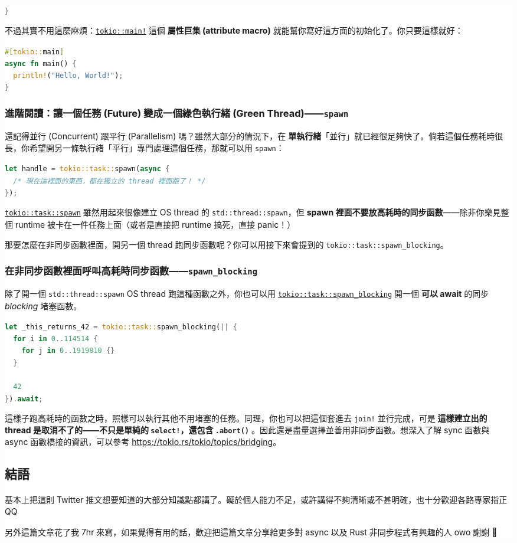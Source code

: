 ```rs
}
```

不過其實不用這麼麻煩：[`tokio::main!`](https://docs.rs/tokio/latest/tokio/attr.main.html) 這個 **屬性巨集 (attribute macro)** 就能幫你寫好這方面的初始化了。你只要這樣就好：

```rs
#[tokio::main]
async fn main() {
  println!("Hello, World!");
}
```

### 進階閱讀：讓一個任務 (Future) 變成一個綠色執行緒 (Green Thread)——`spawn`

還記得並行 (Concurrent) 跟平行 (Parallelism) 嗎？雖然大部分的情況下，在 **單執行緒**「並行」就已經很足夠快了。倘若這個任務耗時很長，你希望開另一條執行緒「平行」專門處理這個任務，那就可以用 `spawn`：

```rs
let handle = tokio::task::spawn(async {
  /* 現在這裡面的東西，都在獨立的 thread 裡面跑了！ */
});
```

[`tokio::task::spawn`](https://docs.rs/tokio/latest/tokio/task/fn.spawn.html) 雖然用起來很像建立 OS thread 的 `std::thread::spawn`，但 **spawn 裡面不要放高耗時的同步函數**——除非你樂見整個 runtime 被卡在一件任務上面（或者是直接把 runtime 搞死，直接 panic！）

那要怎麼在非同步函數裡面，開另一個 thread 跑同步函數呢？你可以用接下來會提到的 `tokio::task::spawn_blocking`。

### 在非同步函數裡面呼叫高耗時同步函數——`spawn_blocking`

除了開一個 `std::thread::spawn` OS thread 跑這種函數之外，你也可以用
[`tokio::task::spawn_blocking`](https://docs.rs/tokio/latest/tokio/task/fn.spawn_blocking.html) 開一個 **可以 await** 的同步 _blocking_ 堵塞函數。

```rs
let _this_returns_42 = tokio::task::spawn_blocking(|| {
  for i in 0..114514 {
    for j in 0..1919810 {}
  }

  42
}).await;
```

這樣子跑高耗時的函數之時，照樣可以執行其他不用堵塞的任務。同理，你也可以把這個套進去 `join!` 並行完成，可是 **這樣建立出的 thread 是取消不了的——不只是單純的 `select!`，還包含 `.abort()`** 。因此還是盡量選擇並善用非同步函數。想深入了解 sync 函數與 async 函數橋接的資訊，可以參考 <https://tokio.rs/tokio/topics/bridging>。

## 結語

基本上把這則 Twitter 推文想要知道的大部分知識點都講了。礙於個人能力不足，或許講得不夠清晰或不甚明確，也十分歡迎各路專家指正 QQ

另外這篇文章花了我 7hr 來寫，如果覺得有用的話，歡迎把這篇文章分享給更多對 async 以及 Rust 非同步程式有興趣的人 owo 謝謝 🙏
